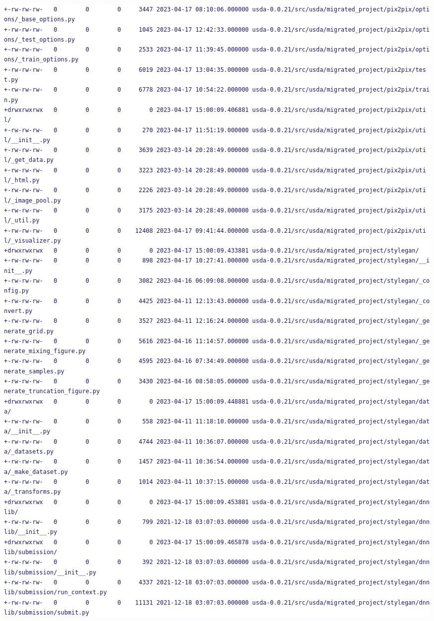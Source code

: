 ```diff
+-rw-rw-rw-   0        0        0     3447 2023-04-17 08:10:06.000000 usda-0.0.21/src/usda/migrated_project/pix2pix/options/_base_options.py
+-rw-rw-rw-   0        0        0     1045 2023-04-17 12:42:33.000000 usda-0.0.21/src/usda/migrated_project/pix2pix/options/_test_options.py
+-rw-rw-rw-   0        0        0     2533 2023-04-17 11:39:45.000000 usda-0.0.21/src/usda/migrated_project/pix2pix/options/_train_options.py
+-rw-rw-rw-   0        0        0     6019 2023-04-17 13:04:35.000000 usda-0.0.21/src/usda/migrated_project/pix2pix/test.py
+-rw-rw-rw-   0        0        0     6778 2023-04-17 10:54:22.000000 usda-0.0.21/src/usda/migrated_project/pix2pix/train.py
+drwxrwxrwx   0        0        0        0 2023-04-17 15:00:09.406881 usda-0.0.21/src/usda/migrated_project/pix2pix/util/
+-rw-rw-rw-   0        0        0      270 2023-04-17 11:51:19.000000 usda-0.0.21/src/usda/migrated_project/pix2pix/util/__init__.py
+-rw-rw-rw-   0        0        0     3639 2023-03-14 20:28:49.000000 usda-0.0.21/src/usda/migrated_project/pix2pix/util/_get_data.py
+-rw-rw-rw-   0        0        0     3223 2023-03-14 20:28:49.000000 usda-0.0.21/src/usda/migrated_project/pix2pix/util/_html.py
+-rw-rw-rw-   0        0        0     2226 2023-03-14 20:28:49.000000 usda-0.0.21/src/usda/migrated_project/pix2pix/util/_image_pool.py
+-rw-rw-rw-   0        0        0     3175 2023-03-14 20:28:49.000000 usda-0.0.21/src/usda/migrated_project/pix2pix/util/_util.py
+-rw-rw-rw-   0        0        0    12408 2023-04-17 09:41:44.000000 usda-0.0.21/src/usda/migrated_project/pix2pix/util/_visualizer.py
+drwxrwxrwx   0        0        0        0 2023-04-17 15:00:09.433881 usda-0.0.21/src/usda/migrated_project/stylegan/
+-rw-rw-rw-   0        0        0      898 2023-04-17 10:27:41.000000 usda-0.0.21/src/usda/migrated_project/stylegan/__init__.py
+-rw-rw-rw-   0        0        0     3082 2023-04-16 06:09:08.000000 usda-0.0.21/src/usda/migrated_project/stylegan/_config.py
+-rw-rw-rw-   0        0        0     4425 2023-04-11 12:13:43.000000 usda-0.0.21/src/usda/migrated_project/stylegan/_convert.py
+-rw-rw-rw-   0        0        0     3527 2023-04-11 12:16:24.000000 usda-0.0.21/src/usda/migrated_project/stylegan/_generate_grid.py
+-rw-rw-rw-   0        0        0     5616 2023-04-16 11:14:57.000000 usda-0.0.21/src/usda/migrated_project/stylegan/_generate_mixing_figure.py
+-rw-rw-rw-   0        0        0     4595 2023-04-16 07:34:49.000000 usda-0.0.21/src/usda/migrated_project/stylegan/_generate_samples.py
+-rw-rw-rw-   0        0        0     3430 2023-04-16 08:58:05.000000 usda-0.0.21/src/usda/migrated_project/stylegan/_generate_truncation_figure.py
+drwxrwxrwx   0        0        0        0 2023-04-17 15:00:09.448881 usda-0.0.21/src/usda/migrated_project/stylegan/data/
+-rw-rw-rw-   0        0        0      558 2023-04-11 11:18:10.000000 usda-0.0.21/src/usda/migrated_project/stylegan/data/__init__.py
+-rw-rw-rw-   0        0        0     4744 2023-04-11 10:36:07.000000 usda-0.0.21/src/usda/migrated_project/stylegan/data/_datasets.py
+-rw-rw-rw-   0        0        0     1457 2023-04-11 10:36:54.000000 usda-0.0.21/src/usda/migrated_project/stylegan/data/_make_dataset.py
+-rw-rw-rw-   0        0        0     1014 2023-04-11 10:37:15.000000 usda-0.0.21/src/usda/migrated_project/stylegan/data/_transforms.py
+drwxrwxrwx   0        0        0        0 2023-04-17 15:00:09.453881 usda-0.0.21/src/usda/migrated_project/stylegan/dnnlib/
+-rw-rw-rw-   0        0        0      799 2021-12-18 03:07:03.000000 usda-0.0.21/src/usda/migrated_project/stylegan/dnnlib/__init__.py
+drwxrwxrwx   0        0        0        0 2023-04-17 15:00:09.465878 usda-0.0.21/src/usda/migrated_project/stylegan/dnnlib/submission/
+-rw-rw-rw-   0        0        0      392 2021-12-18 03:07:03.000000 usda-0.0.21/src/usda/migrated_project/stylegan/dnnlib/submission/__init__.py
+-rw-rw-rw-   0        0        0     4337 2021-12-18 03:07:03.000000 usda-0.0.21/src/usda/migrated_project/stylegan/dnnlib/submission/run_context.py
+-rw-rw-rw-   0        0        0    11131 2021-12-18 03:07:03.000000 usda-0.0.21/src/usda/migrated_project/stylegan/dnnlib/submission/submit.py
```